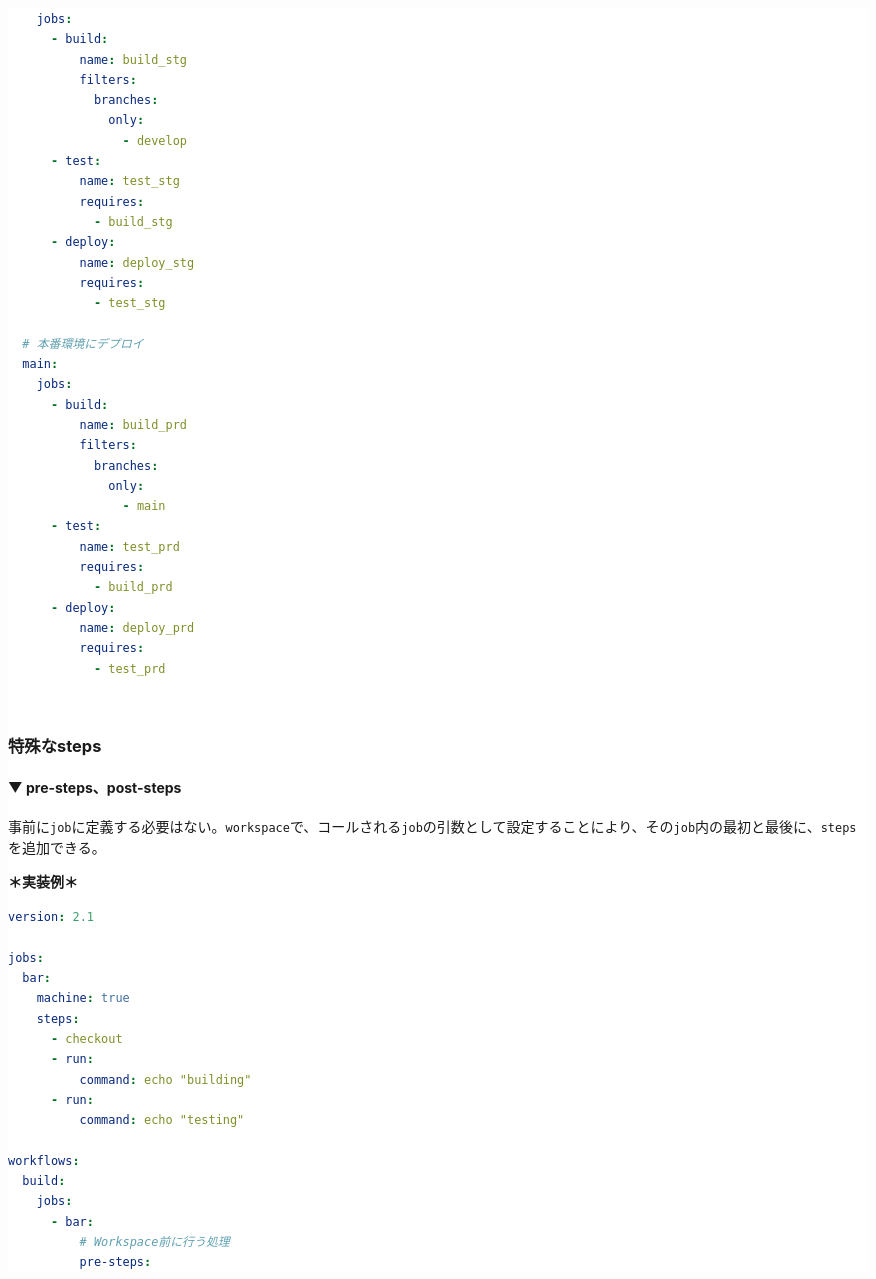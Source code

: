 ```yaml
    jobs:
      - build:
          name: build_stg
          filters:
            branches:
              only:
                - develop
      - test:
          name: test_stg
          requires:
            - build_stg
      - deploy:
          name: deploy_stg
          requires:
            - test_stg
        
  # 本番環境にデプロイ
  main:
    jobs:
      - build:
          name: build_prd
          filters:
            branches:
              only:
                - main
      - test:
          name: test_prd
          requires:
            - build_prd
      - deploy:
          name: deploy_prd
          requires:
            - test_prd
```

<br>

### 特殊なsteps

#### ▼ pre-steps、post-steps

事前に```job```に定義する必要はない。```workspace```で、コールされる```job```の引数として設定することにより、その```job```内の最初と最後に、```steps```を追加できる。

**＊実装例＊**

```yaml
version: 2.1

jobs:
  bar:
    machine: true
    steps:
      - checkout
      - run:
          command: echo "building"
      - run:
          command: echo "testing"
          
workflows:
  build:
    jobs:
      - bar:
          # Workspace前に行う処理
          pre-steps:
```